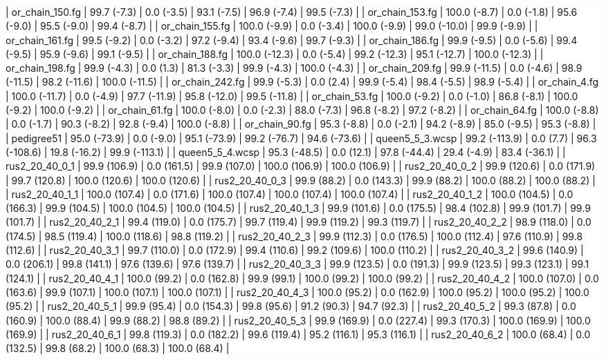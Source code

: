 | or_chain_150.fg          | 99.7 (-7.3)         | 0.0 (-3.5)   | 93.1 (-7.5)    | 96.9 (-7.4)   | 99.5 (-7.3)    |
| or_chain_153.fg          | 100.0 (-8.7)        | 0.0 (-1.8)   | 95.6 (-9.0)    | 95.5 (-9.0)   | 99.4 (-8.7)    |
| or_chain_155.fg          | 100.0 (-9.9)        | 0.0 (-3.4)   | 100.0 (-9.9)   | 99.0 (-10.0)  | 99.9 (-9.9)    |
| or_chain_161.fg          | 99.5 (-9.2)         | 0.0 (-3.2)   | 97.2 (-9.4)    | 93.4 (-9.6)   | 99.7 (-9.3)    |
| or_chain_186.fg          | 99.9 (-9.5)         | 0.0 (-5.6)   | 99.4 (-9.5)    | 95.9 (-9.6)   | 99.1 (-9.5)    |
| or_chain_188.fg          | 100.0 (-12.3)       | 0.0 (-5.4)   | 99.2 (-12.3)   | 95.1 (-12.7)  | 100.0 (-12.3)  |
| or_chain_198.fg          | 99.9 (-4.3)         | 0.0 (1.3)    | 81.3 (-3.3)    | 99.9 (-4.3)   | 100.0 (-4.3)   |
| or_chain_209.fg          | 99.9 (-11.5)        | 0.0 (-4.6)   | 98.9 (-11.5)   | 98.2 (-11.6)  | 100.0 (-11.5)  |
| or_chain_242.fg          | 99.9 (-5.3)         | 0.0 (2.4)    | 99.9 (-5.4)    | 98.4 (-5.5)   | 98.9 (-5.4)    |
| or_chain_4.fg            | 100.0 (-11.7)       | 0.0 (-4.9)   | 97.7 (-11.9)   | 95.8 (-12.0)  | 99.5 (-11.8)   |
| or_chain_53.fg           | 100.0 (-9.2)        | 0.0 (-1.0)   | 86.8 (-8.1)    | 100.0 (-9.2)  | 100.0 (-9.2)   |
| or_chain_61.fg           | 100.0 (-8.0)        | 0.0 (-2.3)   | 88.0 (-7.3)    | 96.8 (-8.2)   | 97.2 (-8.2)    |
| or_chain_64.fg           | 100.0 (-8.8)        | 0.0 (-1.7)   | 90.3 (-8.2)    | 92.8 (-9.4)   | 100.0 (-8.8)   |
| or_chain_90.fg           | 95.3 (-8.8)         | 0.0 (-2.1)   | 94.2 (-8.9)    | 85.0 (-9.5)   | 95.3 (-8.8)    |
| pedigree51               | 95.0 (-73.9)        | 0.0 (-9.0)   | 95.1 (-73.9)   | 99.2 (-76.7)  | 94.6 (-73.6)   |
| queen5_5_3.wcsp          | 99.2 (-113.9)       | 0.0 (7.7)    | 96.3 (-108.6)  | 19.8 (-16.2)  | 99.9 (-113.1)  |
| queen5_5_4.wcsp          | 95.3 (-48.5)        | 0.0 (12.1)   | 97.8 (-44.4)   | 29.4 (-4.9)   | 83.4 (-36.1)   |
| rus2_20_40_0_1           | 99.9 (106.9)        | 0.0 (161.5)  | 99.9 (107.0)   | 100.0 (106.9) | 100.0 (106.9)  |
| rus2_20_40_0_2           | 99.9 (120.6)        | 0.0 (171.9)  | 99.7 (120.8)   | 100.0 (120.6) | 100.0 (120.6)  |
| rus2_20_40_0_3           | 99.9 (88.2)         | 0.0 (143.3)  | 99.9 (88.2)    | 100.0 (88.2)  | 100.0 (88.2)   |
| rus2_20_40_1_1           | 100.0 (107.4)       | 0.0 (171.6)  | 100.0 (107.4)  | 100.0 (107.4) | 100.0 (107.4)  |
| rus2_20_40_1_2           | 100.0 (104.5)       | 0.0 (166.3)  | 99.9 (104.5)   | 100.0 (104.5) | 100.0 (104.5)  |
| rus2_20_40_1_3           | 99.9 (101.6)        | 0.0 (175.5)  | 98.4 (102.8)   | 99.9 (101.7)  | 99.9 (101.7)   |
| rus2_20_40_2_1           | 99.4 (119.0)        | 0.0 (175.7)  | 99.7 (119.4)   | 99.9 (119.2)  | 99.3 (119.7)   |
| rus2_20_40_2_2           | 98.9 (118.0)        | 0.0 (174.5)  | 98.5 (119.4)   | 100.0 (118.6) | 98.8 (119.2)   |
| rus2_20_40_2_3           | 99.9 (112.3)        | 0.0 (176.5)  | 100.0 (112.4)  | 97.6 (110.9)  | 99.8 (112.6)   |
| rus2_20_40_3_1           | 99.7 (110.0)        | 0.0 (172.9)  | 99.4 (110.6)   | 99.2 (109.6)  | 100.0 (110.2)  |
| rus2_20_40_3_2           | 99.6 (140.9)        | 0.0 (206.1)  | 99.8 (141.1)   | 97.6 (139.6)  | 97.6 (139.7)   |
| rus2_20_40_3_3           | 99.9 (123.5)        | 0.0 (191.3)  | 99.9 (123.5)   | 99.3 (123.1)  | 99.1 (124.1)   |
| rus2_20_40_4_1           | 100.0 (99.2)        | 0.0 (162.8)  | 99.9 (99.1)    | 100.0 (99.2)  | 100.0 (99.2)   |
| rus2_20_40_4_2           | 100.0 (107.0)       | 0.0 (163.6)  | 99.9 (107.1)   | 100.0 (107.1) | 100.0 (107.1)  |
| rus2_20_40_4_3           | 100.0 (95.2)        | 0.0 (162.9)  | 100.0 (95.2)   | 100.0 (95.2)  | 100.0 (95.2)   |
| rus2_20_40_5_1           | 99.9 (95.4)         | 0.0 (154.3)  | 99.8 (95.6)    | 91.2 (90.3)   | 94.7 (92.3)    |
| rus2_20_40_5_2           | 99.3 (87.8)         | 0.0 (160.9)  | 100.0 (88.4)   | 99.9 (88.2)   | 98.8 (89.2)    |
| rus2_20_40_5_3           | 99.9 (169.9)        | 0.0 (227.4)  | 99.3 (170.3)   | 100.0 (169.9) | 100.0 (169.9)  |
| rus2_20_40_6_1           | 99.8 (119.3)        | 0.0 (182.2)  | 99.6 (119.4)   | 95.2 (116.1)  | 95.3 (116.1)   |
| rus2_20_40_6_2           | 100.0 (68.4)        | 0.0 (132.5)  | 99.8 (68.2)    | 100.0 (68.3)  | 100.0 (68.4)   |